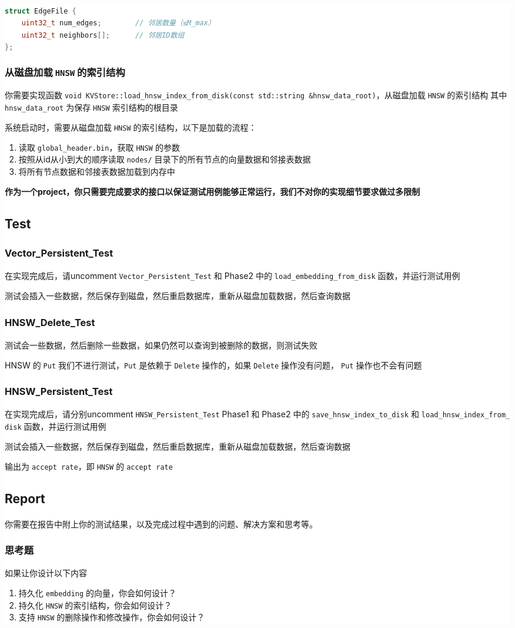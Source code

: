 ```c++
struct EdgeFile {
    uint32_t num_edges;        // 邻居数量（≤M_max）
    uint32_t neighbors[];      // 邻居ID数组
};
```

### 从磁盘加载 `HNSW` 的索引结构

你需要实现函数 `void KVStore::load_hnsw_index_from_disk(const std::string &hnsw_data_root)`，从磁盘加载 `HNSW` 的索引结构
其中 `hnsw_data_root` 为保存 `HNSW` 索引结构的根目录

系统启动时，需要从磁盘加载 `HNSW` 的索引结构，以下是加载的流程：

1. 读取 `global_header.bin`，获取 `HNSW` 的参数
2. 按照从id从小到大的顺序读取 `nodes/` 目录下的所有节点的向量数据和邻接表数据
3. 将所有节点数据和邻接表数据加载到内存中

**作为一个project，你只需要完成要求的接口以保证测试用例能够正常运行，我们不对你的实现细节要求做过多限制**

## Test

### Vector_Persistent_Test

在实现完成后，请uncomment `Vector_Persistent_Test` 和 Phase2 中的 `load_embedding_from_disk` 函数，并运行测试用例

测试会插入一些数据，然后保存到磁盘，然后重启数据库，重新从磁盘加载数据，然后查询数据

### HNSW_Delete_Test

测试会一些数据，然后删除一些数据，如果仍然可以查询到被删除的数据，则测试失败

HNSW 的 `Put` 我们不进行测试，`Put` 是依赖于 `Delete` 操作的，如果 `Delete` 操作没有问题， `Put` 操作也不会有问题

### HNSW_Persistent_Test

在实现完成后，请分别uncomment `HNSW_Persistent_Test` Phase1 和 Phase2 中的 `save_hnsw_index_to_disk` 和 `load_hnsw_index_from_disk` 函数，并运行测试用例

测试会插入一些数据，然后保存到磁盘，然后重启数据库，重新从磁盘加载数据，然后查询数据

输出为 `accept rate`，即 `HNSW` 的 `accept rate`

## Report

你需要在报告中附上你的测试结果，以及完成过程中遇到的问题、解决方案和思考等。

### 思考题

如果让你设计以下内容
1. 持久化 `embedding` 的向量，你会如何设计？
2. 持久化 `HNSW` 的索引结构，你会如何设计？
3. 支持 `HNSW` 的删除操作和修改操作，你会如何设计？
